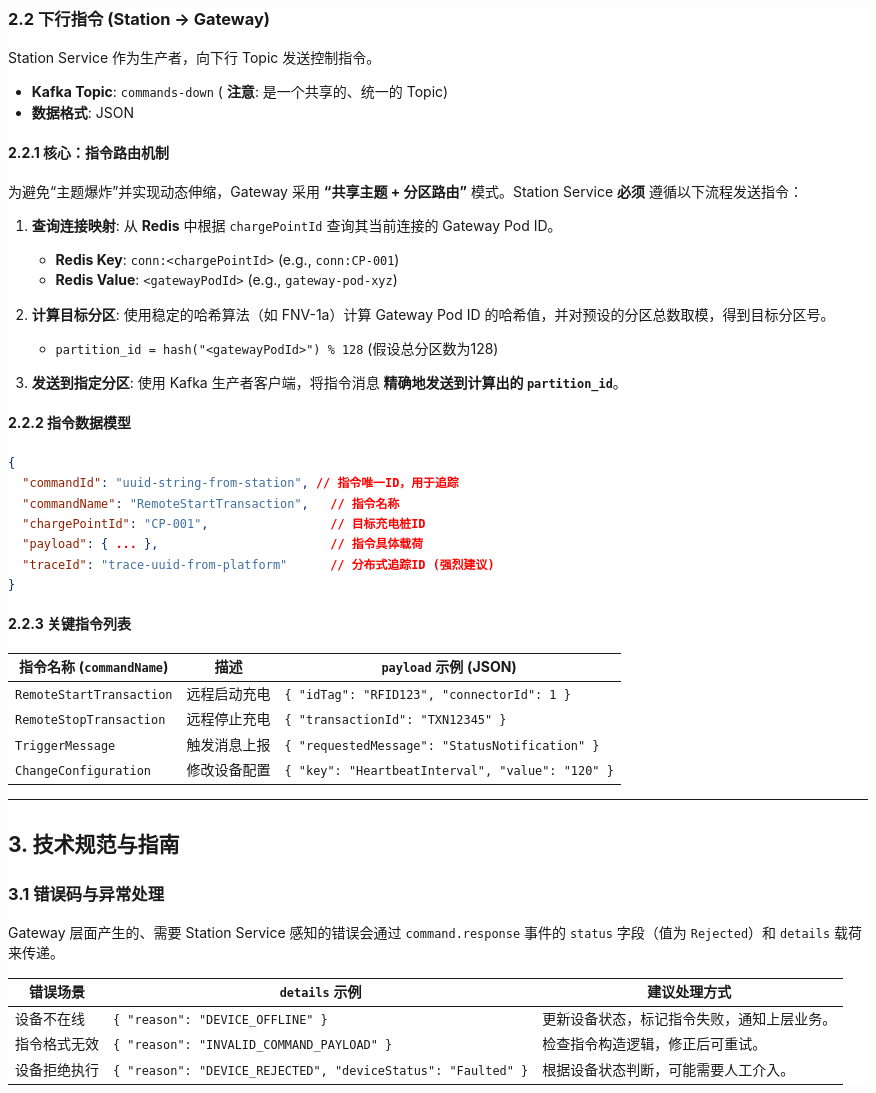 
### 2.2 下行指令 (Station -> Gateway)

Station Service 作为生产者，向下行 Topic 发送控制指令。

-   **Kafka Topic**: `commands-down` ( **注意**: 是一个共享的、统一的 Topic)
-   **数据格式**: JSON

#### 2.2.1 **核心：指令路由机制**

为避免“主题爆炸”并实现动态伸缩，Gateway 采用 **“共享主题 + 分区路由”** 模式。Station Service **必须** 遵循以下流程发送指令：

1.  **查询连接映射**: 从 **Redis** 中根据 `chargePointId` 查询其当前连接的 Gateway Pod ID。
    -   **Redis Key**: `conn:<chargePointId>` (e.g., `conn:CP-001`)
    -   **Redis Value**: `<gatewayPodId>` (e.g., `gateway-pod-xyz`)

2.  **计算目标分区**: 使用稳定的哈希算法（如 FNV-1a）计算 Gateway Pod ID 的哈希值，并对预设的分区总数取模，得到目标分区号。
    -   `partition_id = hash("<gatewayPodId>") % 128` (假设总分区数为128)

3.  **发送到指定分区**: 使用 Kafka 生产者客户端，将指令消息 **精确地发送到计算出的 `partition_id`**。

#### 2.2.2 指令数据模型

```json
{
  "commandId": "uuid-string-from-station", // 指令唯一ID，用于追踪
  "commandName": "RemoteStartTransaction",   // 指令名称
  "chargePointId": "CP-001",                 // 目标充电桩ID
  "payload": { ... },                        // 指令具体载荷
  "traceId": "trace-uuid-from-platform"      // 分布式追踪ID (强烈建议)
}
```

#### 2.2.3 关键指令列表

| 指令名称 (`commandName`)     | 描述         | `payload` 示例 (JSON)                                    |
| ---------------------------- | ------------ | -------------------------------------------------------- |
| `RemoteStartTransaction`     | 远程启动充电 | `{ "idTag": "RFID123", "connectorId": 1 }`               |
| `RemoteStopTransaction`      | 远程停止充电 | `{ "transactionId": "TXN12345" }`                        |
| `TriggerMessage`             | 触发消息上报 | `{ "requestedMessage": "StatusNotification" }`           |
| `ChangeConfiguration`        | 修改设备配置 | `{ "key": "HeartbeatInterval", "value": "120" }`         |

---

## 3. 技术规范与指南

### 3.1 错误码与异常处理

Gateway 层面产生的、需要 Station Service 感知的错误会通过 `command.response` 事件的 `status` 字段（值为 `Rejected`）和 `details` 载荷来传递。

| 错误场景                 | `details` 示例                                     | 建议处理方式                               |
| ------------------------ | -------------------------------------------------- | ------------------------------------------ |
| 设备不在线               | `{ "reason": "DEVICE_OFFLINE" }`                   | 更新设备状态，标记指令失败，通知上层业务。 |
| 指令格式无效             | `{ "reason": "INVALID_COMMAND_PAYLOAD" }`          | 检查指令构造逻辑，修正后可重试。           |
| 设备拒绝执行             | `{ "reason": "DEVICE_REJECTED", "deviceStatus": "Faulted" }` | 根据设备状态判断，可能需要人工介入。       |
